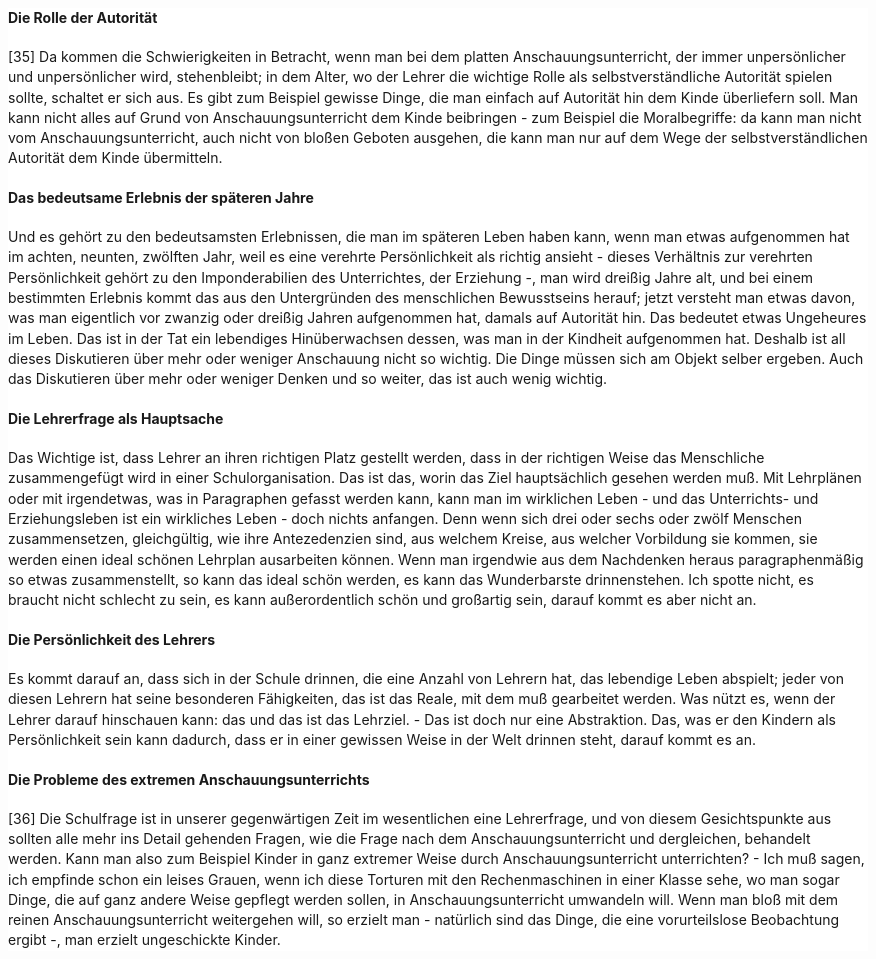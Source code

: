 #### Die Rolle der Autorität

[35] Da kommen die Schwierigkeiten in Betracht, wenn man bei dem platten Anschauungsunterricht, der immer unpersönlicher und unpersönlicher wird, stehenbleibt; in dem Alter, wo der Lehrer die wichtige Rolle als selbstverständliche Autorität spielen sollte, schaltet er sich aus. Es gibt zum Beispiel gewisse Dinge, die man einfach auf Autorität hin dem Kinde überliefern soll. Man kann nicht alles auf Grund von Anschauungsunterricht dem Kinde beibringen - zum Beispiel die Moralbegriffe: da kann man nicht vom Anschauungsunterricht, auch nicht von bloßen Geboten ausgehen, die kann man nur auf dem Wege der selbstverständlichen Autorität dem Kinde übermitteln.

#### Das bedeutsame Erlebnis der späteren Jahre

Und es gehört zu den bedeutsamsten Erlebnissen, die man im späteren Leben haben kann, wenn man etwas aufgenommen hat im achten, neunten, zwölften Jahr, weil es eine verehrte Persönlichkeit als richtig ansieht - dieses Verhältnis zur verehrten Persönlichkeit gehört zu den Imponderabilien des Unterrichtes, der Erziehung -, man wird dreißig Jahre alt, und bei einem bestimmten Erlebnis kommt das aus den Untergründen des menschlichen Bewusstseins herauf; jetzt versteht man etwas davon, was man eigentlich vor zwanzig oder dreißig Jahren aufgenommen hat, damals auf Autorität hin. Das bedeutet etwas Ungeheures im Leben. Das ist in der Tat ein lebendiges Hinüberwachsen dessen, was man in der Kindheit aufgenommen hat. Deshalb ist all dieses Diskutieren über mehr oder weniger Anschauung nicht so wichtig. Die Dinge müssen sich am Objekt selber ergeben. Auch das Diskutieren über mehr oder weniger Denken und so weiter, das ist auch wenig wichtig.

#### Die Lehrerfrage als Hauptsache

Das Wichtige ist, dass Lehrer an ihren richtigen Platz gestellt werden, dass in der richtigen Weise das Menschliche zusammengefügt wird in einer Schulorganisation. Das ist das, worin das Ziel hauptsächlich gesehen werden muß. Mit Lehrplänen oder mit irgendetwas, was in Paragraphen gefasst werden kann, kann man im wirklichen Leben - und das Unterrichts- und Erziehungsleben ist ein wirkliches Leben - doch nichts anfangen. Denn wenn sich drei oder sechs oder zwölf Menschen zusammensetzen, gleichgültig, wie ihre Antezedenzien sind, aus welchem Kreise, aus welcher Vorbildung sie kommen, sie werden einen ideal schönen Lehrplan ausarbeiten können. Wenn man irgendwie aus dem Nachdenken heraus paragraphenmäßig so etwas zusammenstellt, so kann das ideal schön werden, es kann das Wunderbarste drinnenstehen. Ich spotte nicht, es braucht nicht schlecht zu sein, es kann außerordentlich schön und großartig sein, darauf kommt es aber nicht an.

#### Die Persönlichkeit des Lehrers

Es kommt darauf an, dass sich in der Schule drinnen, die eine Anzahl von Lehrern hat, das lebendige Leben abspielt; jeder von diesen Lehrern hat seine besonderen Fähigkeiten, das ist das Reale, mit dem muß gearbeitet werden. Was nützt es, wenn der Lehrer darauf hinschauen kann: das und das ist das Lehrziel. - Das ist doch nur eine Abstraktion. Das, was er den Kindern als Persönlichkeit sein kann dadurch, dass er in einer gewissen Weise in der Welt drinnen steht, darauf kommt es an.

#### Die Probleme des extremen Anschauungsunterrichts

[36] Die Schulfrage ist in unserer gegenwärtigen Zeit im wesentlichen eine Lehrerfrage, und von diesem Gesichtspunkte aus sollten alle mehr ins Detail gehenden Fragen, wie die Frage nach dem Anschauungsunterricht und dergleichen, behandelt werden. Kann man also zum Beispiel Kinder in ganz extremer Weise durch Anschauungsunterricht unterrichten? - Ich muß sagen, ich empfinde schon ein leises Grauen, wenn ich diese Torturen mit den Rechenmaschinen in einer Klasse sehe, wo man sogar Dinge, die auf ganz andere Weise gepflegt werden sollen, in Anschauungsunterricht umwandeln will. Wenn man bloß mit dem reinen Anschauungsunterricht weitergehen will, so erzielt man - natürlich sind das Dinge, die eine vorurteilslose Beobachtung ergibt -, man erzielt ungeschickte Kinder.
